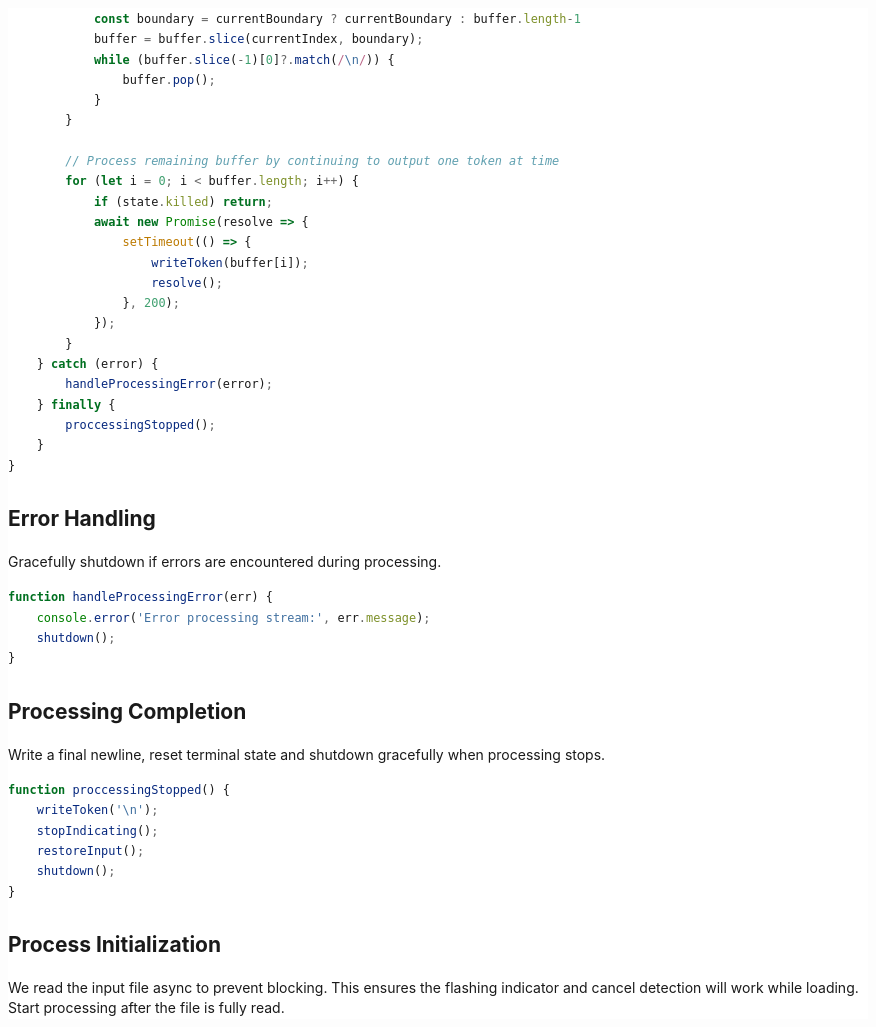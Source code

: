 ```javascript
            const boundary = currentBoundary ? currentBoundary : buffer.length-1
            buffer = buffer.slice(currentIndex, boundary);
            while (buffer.slice(-1)[0]?.match(/\n/)) {
                buffer.pop();
            }
        }

        // Process remaining buffer by continuing to output one token at time
        for (let i = 0; i < buffer.length; i++) {
            if (state.killed) return;
            await new Promise(resolve => {
                setTimeout(() => {
                    writeToken(buffer[i]);
                    resolve();
                }, 200);
            });
        }
    } catch (error) {
        handleProcessingError(error);
    } finally {
        proccessingStopped();
    }
}
```

## Error Handling

Gracefully shutdown if errors are encountered during processing. 

```javascript
function handleProcessingError(err) {
    console.error('Error processing stream:', err.message);
    shutdown();
}
```

## Processing Completion

Write a final newline, reset terminal state and shutdown gracefully when processing stops.

```javascript
function proccessingStopped() {
    writeToken('\n');
    stopIndicating();
    restoreInput();
    shutdown();
}
```

## Process Initialization

We read the input file async to prevent blocking. This ensures the flashing indicator and cancel detection will work while loading. Start processing after the file is fully read.
